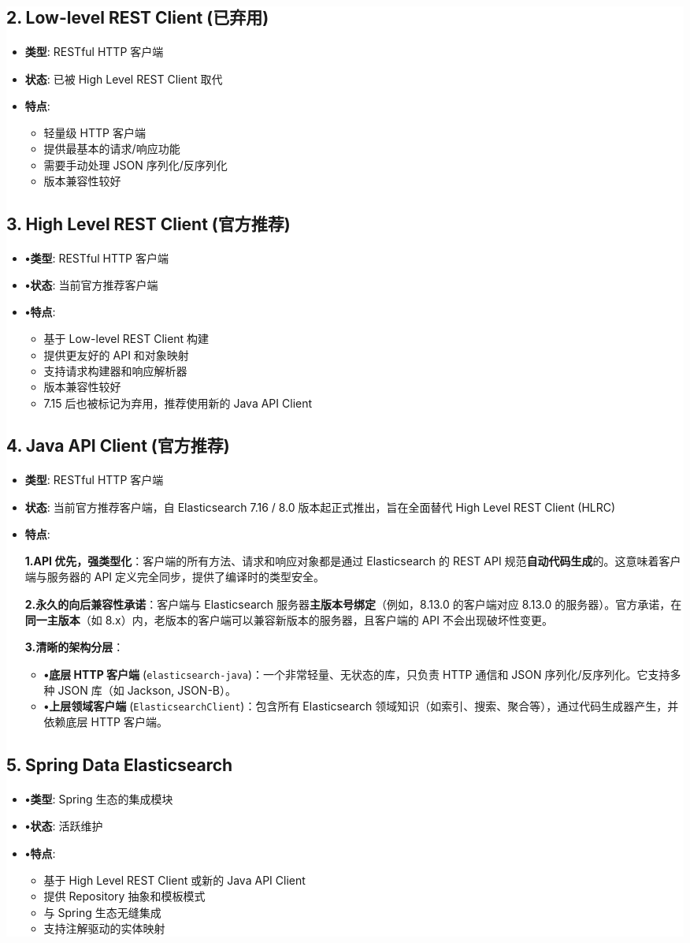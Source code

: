 ## 2. Low-level REST Client (已弃用)

* **类型**: RESTful HTTP 客户端
* **状态**: 已被 High Level REST Client 取代
* **特点**:

    * 轻量级 HTTP 客户端
    * 提供最基本的请求/响应功能
    * 需要手动处理 JSON 序列化/反序列化
    * 版本兼容性较好

## 3. High Level REST Client (官方推荐)

* **•类型**: RESTful HTTP 客户端
* **•状态**: 当前官方推荐客户端
* **•特点**:

    * 基于 Low-level REST Client 构建
    * 提供更友好的 API 和对象映射
    * 支持请求构建器和响应解析器
    * 版本兼容性较好
    * 7.15 后也被标记为弃用，推荐使用新的 Java API Client

## 4. Java API Client (官方推荐)

* **类型**: RESTful HTTP 客户端

* **状态**: 当前官方推荐客户端，自 Elasticsearch 7.16 / 8.0 版本起正式推出，旨在全面替代 High Level REST Client (HLRC)

* **特点**:

  **1.API 优先，强类型化**：客户端的所有方法、请求和响应对象都是通过 Elasticsearch 的 REST API 规范**自动代码生成**的。这意味着客户端与服务器的 API 定义完全同步，提供了编译时的类型安全。

  **2.永久的向后兼容性承诺**：客户端与 Elasticsearch 服务器**主版本号绑定**（例如，8.13.0 的客户端对应 8.13.0 的服务器）。官方承诺，在**同一主版本**（如 8.x）内，老版本的客户端可以兼容新版本的服务器，且客户端的 API 不会出现破坏性变更。

  **3.清晰的架构分层**：

    * **•底层 HTTP 客户端** (`elasticsearch-java`)：一个非常轻量、无状态的库，只负责 HTTP 通信和 JSON 序列化/反序列化。它支持多种 JSON 库（如 Jackson, JSON-B）。
    * **•上层领域客户端** (`ElasticsearchClient`)：包含所有 Elasticsearch 领域知识（如索引、搜索、聚合等），通过代码生成器产生，并依赖底层 HTTP 客户端。

## 5. Spring Data Elasticsearch

* **•类型**: Spring 生态的集成模块
* **•状态**: 活跃维护
* **•特点**:

    * 基于 High Level REST Client 或新的 Java API Client
    * 提供 Repository 抽象和模板模式
    * 与 Spring 生态无缝集成
    * 支持注解驱动的实体映射
